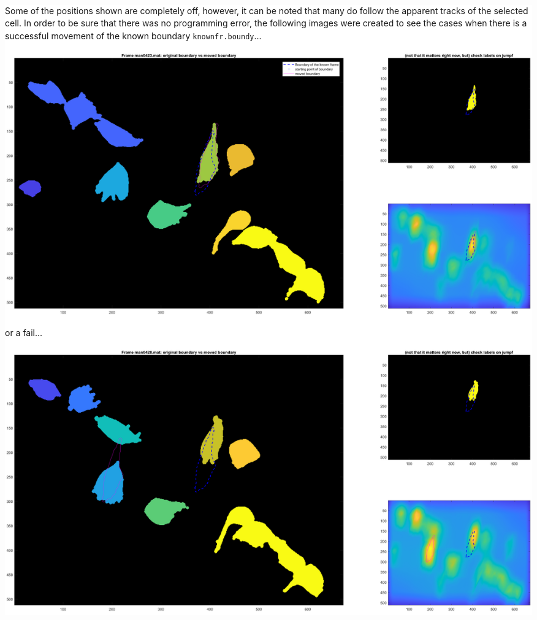 Some of the positions shown are completely off, however, it can be noted
that many do follow the apparent tracks of the selected cell. In order to
be sure that there was no programming error, the following images were
created to see the cases when there is a successful movement of the known
boundary `knownfr.boundy`...

![ukfr-verify-xcorr-success](../figs/cl8002-tr2-ukfr-movedboundy.png)

or a fail...

![ukfr-verify-xcorr-fail](../figs/cl8002-tr2-ukfr-movedboundy-fail.png)
